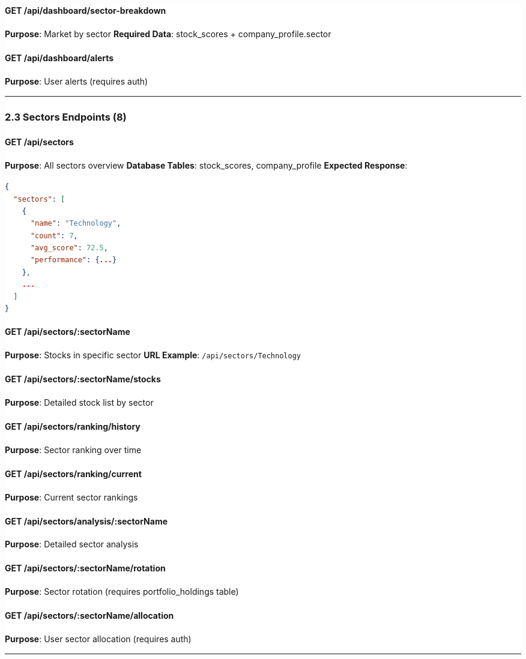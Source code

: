 #### GET /api/dashboard/sector-breakdown
**Purpose**: Market by sector
**Required Data**: stock_scores + company_profile.sector

#### GET /api/dashboard/alerts
**Purpose**: User alerts (requires auth)

---

### 2.3 Sectors Endpoints (8)

#### GET /api/sectors
**Purpose**: All sectors overview
**Database Tables**: stock_scores, company_profile
**Expected Response**:
```json
{
  "sectors": [
    {
      "name": "Technology",
      "count": 7,
      "avg_score": 72.5,
      "performance": {...}
    },
    ...
  ]
}
```

#### GET /api/sectors/:sectorName
**Purpose**: Stocks in specific sector
**URL Example**: `/api/sectors/Technology`

#### GET /api/sectors/:sectorName/stocks
**Purpose**: Detailed stock list by sector

#### GET /api/sectors/ranking/history
**Purpose**: Sector ranking over time

#### GET /api/sectors/ranking/current
**Purpose**: Current sector rankings

#### GET /api/sectors/analysis/:sectorName
**Purpose**: Detailed sector analysis

#### GET /api/sectors/:sectorName/rotation
**Purpose**: Sector rotation (requires portfolio_holdings table)

#### GET /api/sectors/:sectorName/allocation
**Purpose**: User sector allocation (requires auth)

---
